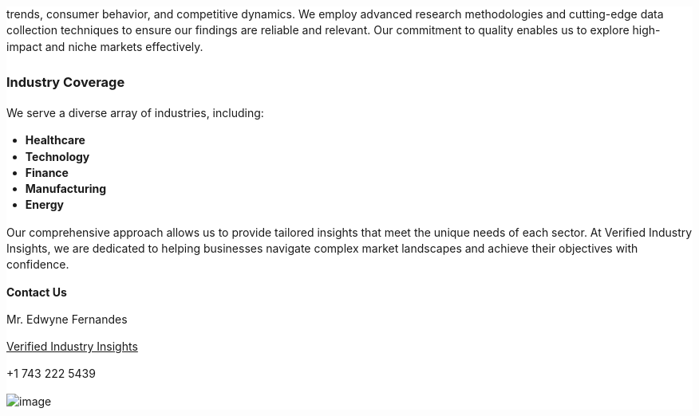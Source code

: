 trends, consumer behavior, and competitive dynamics. We employ advanced research methodologies and cutting-edge data collection techniques to ensure our findings are reliable and relevant. Our commitment to quality enables us to explore high-impact and niche markets effectively.</p><h3>Industry Coverage</h3><p>We serve a diverse array of industries, including:</p><ul><li><strong>Healthcare</strong></li><li><strong>Technology</strong></li><li><strong>Finance</strong></li><li><strong>Manufacturing</strong></li><li><strong>Energy</strong></li></ul><p>Our comprehensive approach allows us to provide tailored insights that meet the unique needs of each sector. At Verified Industry Insights, we are dedicated to helping businesses navigate complex market landscapes and achieve their objectives with confidence.</p><p><strong>Contact Us</strong></p><p>Mr. Edwyne Fernandes</p><p><a href="https://www.verifiedindustryinsights.com/">Verified Industry Insights</a></p><p>+1 743 222 5439</p>
![image](https://github.com/user-attachments/assets/850c3c7f-b912-4e8a-bc0f-67e066b8e635)
